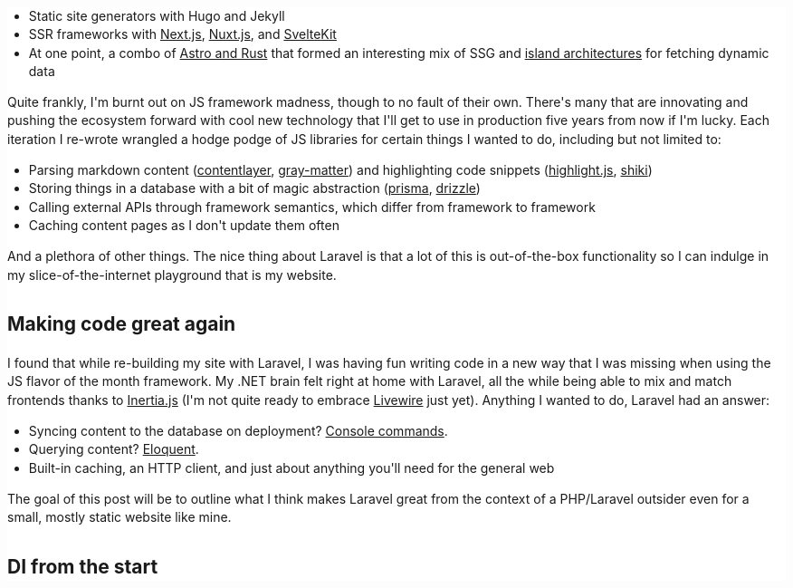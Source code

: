 -   Static site generators with Hugo and Jekyll
-   SSR frameworks
    with [Next.js](https://github.com/JoeyMckenzie/joeymckenzie.tech/tree/archive/blog-v1), [Nuxt.js](https://github.com/JoeyMckenzie/joeymckenzie.tech/tree/archive/nuxt-v2),
    and [SvelteKit](https://github.com/JoeyMckenzie/joeymckenzie.tech/tree/archive/svelte)
-   At one point, a combo of [Astro and Rust](https://github.com/JoeyMckenzie/joeymckenzie.tech/tree/archive/astro-rust)
    that formed an interesting mix of SSG and [island architectures](https://docs.astro.build/en/concepts/islands/) for
    fetching dynamic data

Quite frankly, I'm burnt out on JS framework madness, though to no fault of their own. There's many that are innovating
and pushing the ecosystem forward with cool new technology that I'll get to use in production five years from now if I'm
lucky. Each iteration I re-wrote wrangled a hodge podge of JS libraries for certain things I wanted to do, including but
not limited to:

-   Parsing markdown
    content ([contentlayer](https://contentlayer.dev), [gray-matter](https://www.npmjs.com/package/gray-matter)) and
    highlighting code snippets ([highlight.js](https://highlightjs.org/), [shiki](https://shiki.matsu.io/))
-   Storing things in a database with a bit of magic
    abstraction ([prisma](https://prisma.io), [drizzle](https://orm.drizzle.team/))
-   Calling external APIs through framework semantics, which differ from framework to framework
-   Caching content pages as I don't update them often

And a plethora of other things. The nice thing about Laravel is that a lot of this is out-of-the-box functionality so
I can indulge in my slice-of-the-internet playground that is my website.

## Making code great again

I found that while re-building my site with Laravel, I was having fun writing code in a new way that I was missing when
using the JS flavor of the month framework. My .NET brain felt right at home with Laravel, all the while being able to
mix and match frontends thanks to [Inertia.js](https://inertiajs.com) (I'm not quite ready to
embrace [Livewire](https://livewire.laravel.com/) just yet). Anything I wanted to do, Laravel had an answer:

-   Syncing content to the database on
    deployment? [Console commands](https://laravel.com/docs/10.x/artisan#generating-commands).
-   Querying content? [Eloquent](https://laravel.com/docs/10.x/eloquent).
-   Built-in caching, an HTTP client, and just about anything you'll need for the general web

The goal of this post will be to outline what I think makes Laravel great from the context of a PHP/Laravel outsider
even for a small, mostly static website like mine.

## DI from the start

